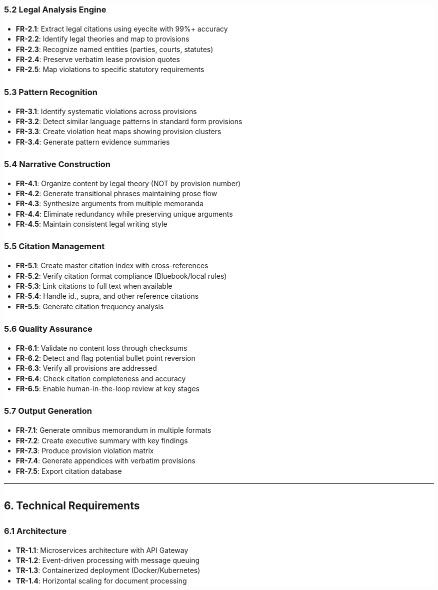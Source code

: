 ### 5.2 Legal Analysis Engine
- **FR-2.1**: Extract legal citations using eyecite with 99%+ accuracy
- **FR-2.2**: Identify legal theories and map to provisions
- **FR-2.3**: Recognize named entities (parties, courts, statutes)
- **FR-2.4**: Preserve verbatim lease provision quotes
- **FR-2.5**: Map violations to specific statutory requirements

### 5.3 Pattern Recognition
- **FR-3.1**: Identify systematic violations across provisions
- **FR-3.2**: Detect similar language patterns in standard form provisions
- **FR-3.3**: Create violation heat maps showing provision clusters
- **FR-3.4**: Generate pattern evidence summaries

### 5.4 Narrative Construction
- **FR-4.1**: Organize content by legal theory (NOT by provision number)
- **FR-4.2**: Generate transitional phrases maintaining prose flow
- **FR-4.3**: Synthesize arguments from multiple memoranda
- **FR-4.4**: Eliminate redundancy while preserving unique arguments
- **FR-4.5**: Maintain consistent legal writing style

### 5.5 Citation Management
- **FR-5.1**: Create master citation index with cross-references
- **FR-5.2**: Verify citation format compliance (Bluebook/local rules)
- **FR-5.3**: Link citations to full text when available
- **FR-5.4**: Handle id., supra, and other reference citations
- **FR-5.5**: Generate citation frequency analysis

### 5.6 Quality Assurance
- **FR-6.1**: Validate no content loss through checksums
- **FR-6.2**: Detect and flag potential bullet point reversion
- **FR-6.3**: Verify all provisions are addressed
- **FR-6.4**: Check citation completeness and accuracy
- **FR-6.5**: Enable human-in-the-loop review at key stages

### 5.7 Output Generation
- **FR-7.1**: Generate omnibus memorandum in multiple formats
- **FR-7.2**: Create executive summary with key findings
- **FR-7.3**: Produce provision violation matrix
- **FR-7.4**: Generate appendices with verbatim provisions
- **FR-7.5**: Export citation database

---

## 6. Technical Requirements

### 6.1 Architecture
- **TR-1.1**: Microservices architecture with API Gateway
- **TR-1.2**: Event-driven processing with message queuing
- **TR-1.3**: Containerized deployment (Docker/Kubernetes)
- **TR-1.4**: Horizontal scaling for document processing
